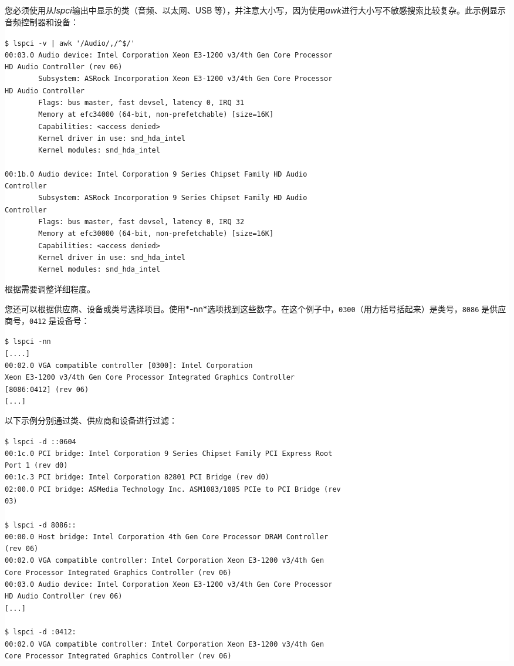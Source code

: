 您必须使用从*lspci*输出中显示的类（音频、以太网、USB 等），并注意大小写，因为使用*awk*进行大小写不敏感搜索比较复杂。此示例显示音频控制器和设备：

```
$ lspci -v | awk '/Audio/,/^$/'
00:03.0 Audio device: Intel Corporation Xeon E3-1200 v3/4th Gen Core Processor
HD Audio Controller (rev 06)
        Subsystem: ASRock Incorporation Xeon E3-1200 v3/4th Gen Core Processor
HD Audio Controller
        Flags: bus master, fast devsel, latency 0, IRQ 31
        Memory at efc34000 (64-bit, non-prefetchable) [size=16K]
        Capabilities: <access denied>
        Kernel driver in use: snd_hda_intel
        Kernel modules: snd_hda_intel

00:1b.0 Audio device: Intel Corporation 9 Series Chipset Family HD Audio
Controller
        Subsystem: ASRock Incorporation 9 Series Chipset Family HD Audio
Controller
        Flags: bus master, fast devsel, latency 0, IRQ 32
        Memory at efc30000 (64-bit, non-prefetchable) [size=16K]
        Capabilities: <access denied>
        Kernel driver in use: snd_hda_intel
        Kernel modules: snd_hda_intel
```

根据需要调整详细程度。

您还可以根据供应商、设备或类号选择项目。使用*-nn*选项找到这些数字。在这个例子中，`0300`（用方括号括起来）是类号，`8086` 是供应商号，`0412` 是设备号：

```
$ lspci -nn
[....]
00:02.0 VGA compatible controller [0300]: Intel Corporation
Xeon E3-1200 v3/4th Gen Core Processor Integrated Graphics Controller
[8086:0412] (rev 06)
[...]
```

以下示例分别通过类、供应商和设备进行过滤：

```
$ lspci -d ::0604
00:1c.0 PCI bridge: Intel Corporation 9 Series Chipset Family PCI Express Root
Port 1 (rev d0)
00:1c.3 PCI bridge: Intel Corporation 82801 PCI Bridge (rev d0)
02:00.0 PCI bridge: ASMedia Technology Inc. ASM1083/1085 PCIe to PCI Bridge (rev
03)

$ lspci -d 8086::
00:00.0 Host bridge: Intel Corporation 4th Gen Core Processor DRAM Controller
(rev 06)
00:02.0 VGA compatible controller: Intel Corporation Xeon E3-1200 v3/4th Gen
Core Processor Integrated Graphics Controller (rev 06)
00:03.0 Audio device: Intel Corporation Xeon E3-1200 v3/4th Gen Core Processor
HD Audio Controller (rev 06)
[...]

$ lspci -d :0412:
00:02.0 VGA compatible controller: Intel Corporation Xeon E3-1200 v3/4th Gen
Core Processor Integrated Graphics Controller (rev 06)
```
